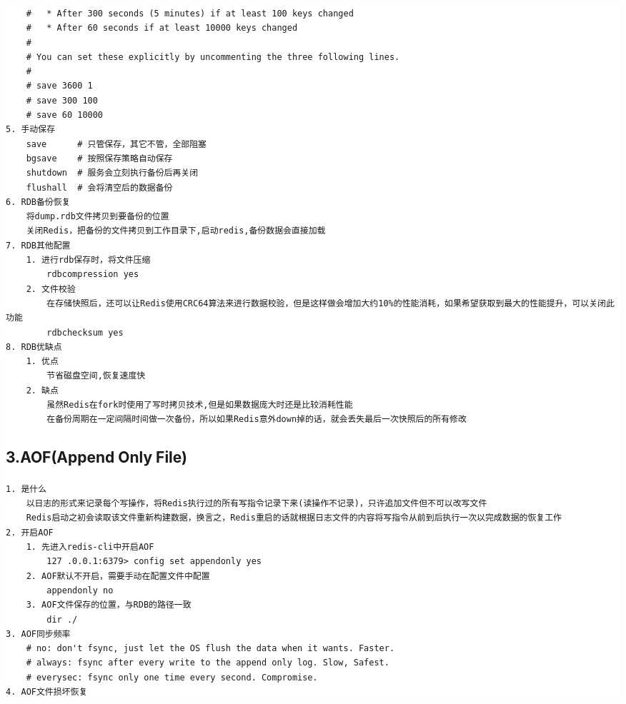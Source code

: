         #   * After 300 seconds (5 minutes) if at least 100 keys changed
        #   * After 60 seconds if at least 10000 keys changed
        #
        # You can set these explicitly by uncommenting the three following lines.
        #
        # save 3600 1
        # save 300 100
        # save 60 10000
    5. 手动保存
        save      # 只管保存，其它不管，全部阻塞
        bgsave    # 按照保存策略自动保存
        shutdown  # 服务会立刻执行备份后再关闭
        flushall  # 会将清空后的数据备份
    6. RDB备份恢复
        将dump.rdb文件拷贝到要备份的位置
        关闭Redis，把备份的文件拷贝到工作目录下,启动redis,备份数据会直接加载
    7. RDB其他配置
        1. 进行rdb保存时，将文件压缩
            rdbcompression yes
        2. 文件校验
            在存储快照后，还可以让Redis使用CRC64算法来进行数据校验，但是这样做会增加大约10%的性能消耗，如果希望获取到最大的性能提升，可以关闭此功能
            rdbchecksum yes
    8. RDB优缺点
        1. 优点
            节省磁盘空间,恢复速度快
        2. 缺点
            虽然Redis在fork时使用了写时拷贝技术,但是如果数据庞大时还是比较消耗性能
            在备份周期在一定间隔时间做一次备份，所以如果Redis意外down掉的话，就会丢失最后一次快照后的所有修改
## 3.AOF(Append Only File)
    1. 是什么
        以日志的形式来记录每个写操作，将Redis执行过的所有写指令记录下来(读操作不记录)，只许追加文件但不可以改写文件
        Redis启动之初会读取该文件重新构建数据，换言之，Redis重启的话就根据日志文件的内容将写指令从前到后执行一次以完成数据的恢复工作
    2. 开启AOF
        1. 先进入redis-cli中开启AOF
            127 .0.0.1:6379> config set appendonly yes
        2. AOF默认不开启，需要手动在配置文件中配置
            appendonly no
        3. AOF文件保存的位置，与RDB的路径一致
            dir ./
    3. AOF同步频率
        # no: don't fsync, just let the OS flush the data when it wants. Faster.
        # always: fsync after every write to the append only log. Slow, Safest.
        # everysec: fsync only one time every second. Compromise.
    4. AOF文件损坏恢复